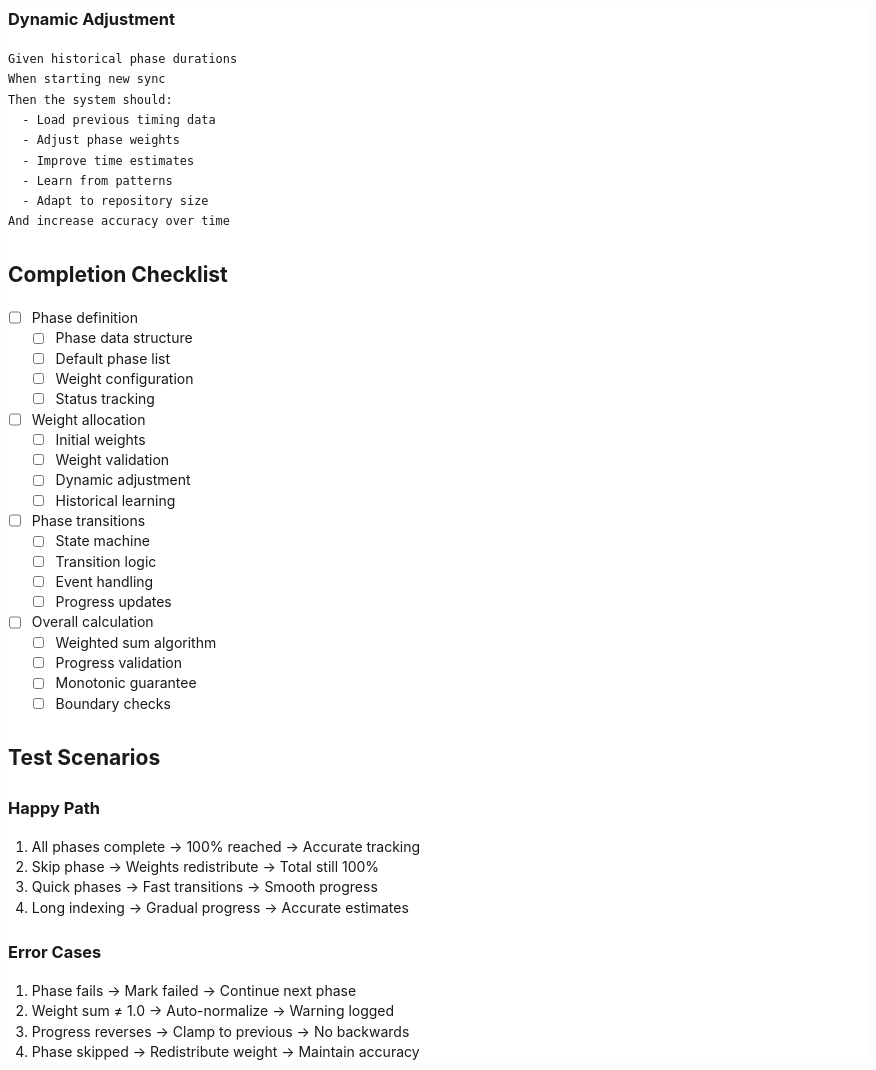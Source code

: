 ### Dynamic Adjustment
```gherkin
Given historical phase durations
When starting new sync
Then the system should:
  - Load previous timing data
  - Adjust phase weights
  - Improve time estimates
  - Learn from patterns
  - Adapt to repository size
And increase accuracy over time
```

## Completion Checklist

- [ ] Phase definition
  - [ ] Phase data structure
  - [ ] Default phase list
  - [ ] Weight configuration
  - [ ] Status tracking
- [ ] Weight allocation
  - [ ] Initial weights
  - [ ] Weight validation
  - [ ] Dynamic adjustment
  - [ ] Historical learning
- [ ] Phase transitions
  - [ ] State machine
  - [ ] Transition logic
  - [ ] Event handling
  - [ ] Progress updates
- [ ] Overall calculation
  - [ ] Weighted sum algorithm
  - [ ] Progress validation
  - [ ] Monotonic guarantee
  - [ ] Boundary checks

## Test Scenarios

### Happy Path
1. All phases complete → 100% reached → Accurate tracking
2. Skip phase → Weights redistribute → Total still 100%
3. Quick phases → Fast transitions → Smooth progress
4. Long indexing → Gradual progress → Accurate estimates

### Error Cases
1. Phase fails → Mark failed → Continue next phase
2. Weight sum ≠ 1.0 → Auto-normalize → Warning logged
3. Progress reverses → Clamp to previous → No backwards
4. Phase skipped → Redistribute weight → Maintain accuracy
